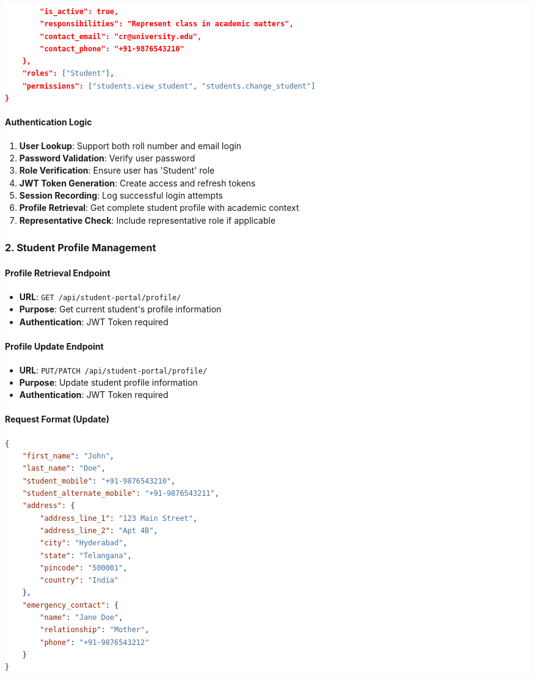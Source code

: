 ```json
        "is_active": true,
        "responsibilities": "Represent class in academic matters",
        "contact_email": "cr@university.edu",
        "contact_phone": "+91-9876543210"
    },
    "roles": ["Student"],
    "permissions": ["students.view_student", "students.change_student"]
}
```

#### Authentication Logic
1. **User Lookup**: Support both roll number and email login
2. **Password Validation**: Verify user password
3. **Role Verification**: Ensure user has 'Student' role
4. **JWT Token Generation**: Create access and refresh tokens
5. **Session Recording**: Log successful login attempts
6. **Profile Retrieval**: Get complete student profile with academic context
7. **Representative Check**: Include representative role if applicable

### 2. Student Profile Management

#### Profile Retrieval Endpoint
- **URL**: `GET /api/student-portal/profile/`
- **Purpose**: Get current student's profile information
- **Authentication**: JWT Token required

#### Profile Update Endpoint
- **URL**: `PUT/PATCH /api/student-portal/profile/`
- **Purpose**: Update student profile information
- **Authentication**: JWT Token required

#### Request Format (Update)
```json
{
    "first_name": "John",
    "last_name": "Doe",
    "student_mobile": "+91-9876543210",
    "student_alternate_mobile": "+91-9876543211",
    "address": {
        "address_line_1": "123 Main Street",
        "address_line_2": "Apt 4B",
        "city": "Hyderabad",
        "state": "Telangana",
        "pincode": "500001",
        "country": "India"
    },
    "emergency_contact": {
        "name": "Jane Doe",
        "relationship": "Mother",
        "phone": "+91-9876543212"
    }
}
```
